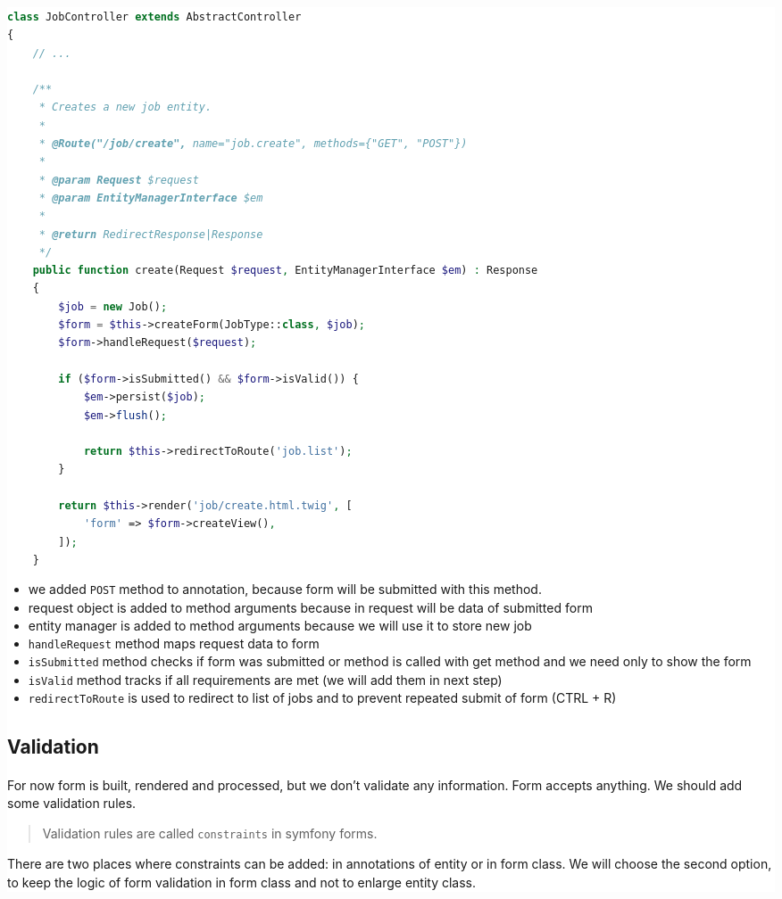```php
class JobController extends AbstractController
{
    // ...
    
    /**
     * Creates a new job entity.
     *
     * @Route("/job/create", name="job.create", methods={"GET", "POST"})
     *
     * @param Request $request
     * @param EntityManagerInterface $em
     *
     * @return RedirectResponse|Response
     */
    public function create(Request $request, EntityManagerInterface $em) : Response
    {
        $job = new Job();
        $form = $this->createForm(JobType::class, $job);
        $form->handleRequest($request);

        if ($form->isSubmitted() && $form->isValid()) {
            $em->persist($job);
            $em->flush();

            return $this->redirectToRoute('job.list');
        }

        return $this->render('job/create.html.twig', [
            'form' => $form->createView(),
        ]);
    }
```

- we added `POST` method to annotation, because form will be submitted with this method.
- request object is added to method arguments because in request will be data of submitted form
- entity manager is added to method arguments because we will use it to store new job
- `handleRequest` method maps request data to form
- `isSubmitted` method checks if form was submitted or method is called with get method and we need only to show the form
- `isValid` method tracks if all requirements are met (we will add them in next step)
- `redirectToRoute` is used to redirect to list of jobs and to prevent repeated submit of form (CTRL + R)

## Validation

For now form is built, rendered and processed, but we don’t validate any information.
Form accepts anything. We should add some validation rules.

> Validation rules are called `constraints` in symfony forms.

There are two places where constraints can be added: in annotations of entity or in form class.
We will choose the second option, to keep the logic of form validation in form class and not to enlarge entity class.
